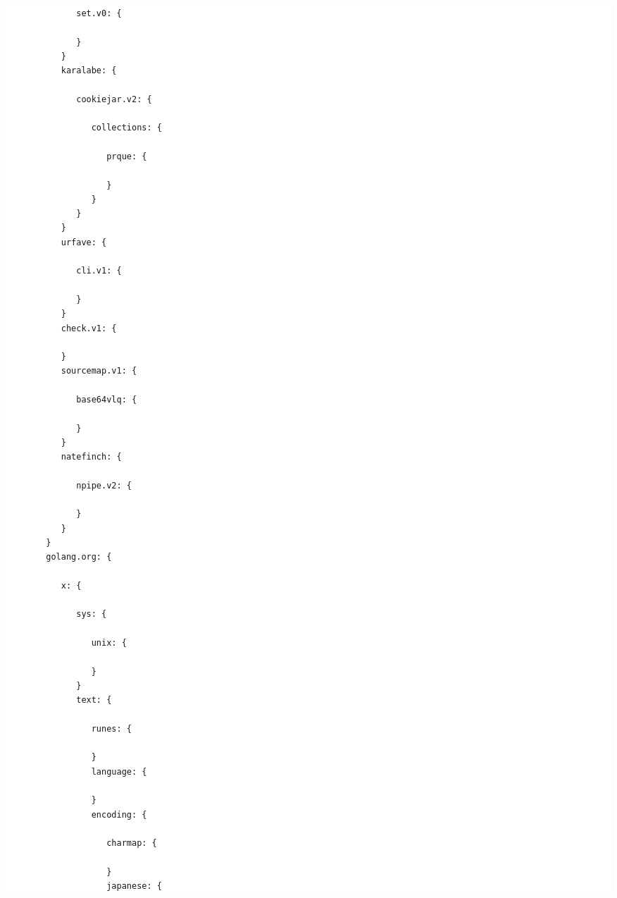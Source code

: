                   set.v0: {
                     
                  }
               }
               karalabe: {
                  
                  cookiejar.v2: {
                     
                     collections: {
                        
                        prque: {
                           
                        }
                     }
                  }
               }
               urfave: {
                  
                  cli.v1: {
                     
                  }
               }
               check.v1: {
                  
               }
               sourcemap.v1: {
                  
                  base64vlq: {
                     
                  }
               }
               natefinch: {
                  
                  npipe.v2: {
                     
                  }
               }
            }
            golang.org: {
               
               x: {
                  
                  sys: {
                     
                     unix: {
                        
                     }
                  }
                  text: {
                     
                     runes: {
                        
                     }
                     language: {
                        
                     }
                     encoding: {
                        
                        charmap: {
                           
                        }
                        japanese: {
                           